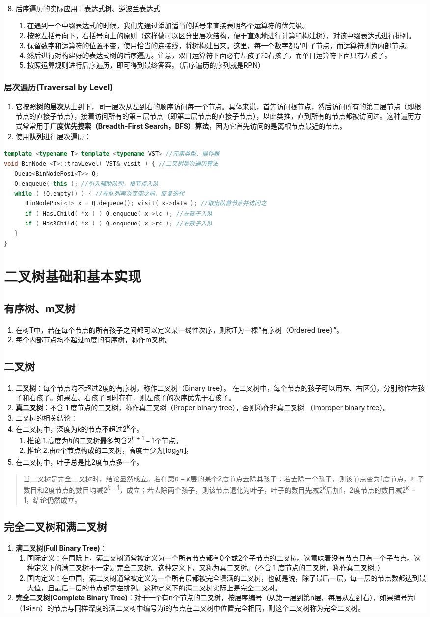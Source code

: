 8. 后序遍历的实际应用：表达式树、逆波兰表达式

   1. 在遇到一个中缀表达式的时候，我们先通过添加适当的括号来直接表明各个运算符的优先级。
   2. 按照左括号向下，右括号向上的原则（这样做可以区分出层次结构，便于直观地进行计算和构建树），对该中缀表达式进行排列。
   3. 保留数字和运算符的位置不变，使用恰当的连接线，将树构建出来。这里，每一个数字都是叶子节点，而运算符则为内部节点。
   4. 然后进行对构建好的表达式树的后序遍历。注意，双目运算符下面必有左孩子和右孩子，而单目运算符下面只有左孩子。
   5. 按照运算规则进行后序遍历，即可得到最终答案。（后序遍历的序列就是RPN）

### 层次遍历(Traversal by Level)

1. 它按照**树的层次**从上到下，同一层次从左到右的顺序访问每一个节点。具体来说，首先访问根节点，然后访问所有的第二层节点（即根节点的直接子节点），接着访问所有的第三层节点（即第二层节点的直接子节点），以此类推，直到所有的节点都被访问过。这种遍历方式常常用于**广度优先搜索（Breadth-First Search，BFS）算法**，因为它首先访问的是离根节点最近的节点。
2. 使用**队列**进行层次遍历：

```c++
template <typename T> template <typename VST> //元素类型、操作器
void BinNode <T>::travLevel( VST& visit ) { //二叉树层次遍历算法
   Queue<BinNodePosi<T>> Q; 
   Q.enqueue( this ); //引入辅助队列，根节点入队
   while ( !Q.empty() ) { //在队列再次变空之前，反复迭代
      BinNodePosi<T> x = Q.dequeue(); visit( x->data ); //取出队首节点并访问之
      if ( HasLChild( *x ) ) Q.enqueue( x->lc ); //左孩子入队
      if ( HasRChild( *x ) ) Q.enqueue( x->rc ); //右孩子入队
   }
}
```
# 二叉树基础和基本实现

## 有序树、m叉树

1. 在树T中，若在每个节点的所有孩子之间都可以定义某一线性次序，则称T为一棵“有序树（Ordered tree）”。 
2. 每个内部节点均不超过m度的有序树，称作m叉树。

## 二叉树

1. **二叉树**：每个节点均不超过2度的有序树，称作二叉树（Binary tree）。 在二叉树中，每个节点的孩子可以用左、右区分，分别称作左孩子和右孩子。如果左、右孩子同时存在，则左孩子的次序优先于右孩子。
2. **真二叉树**：不含 1 度节点的二叉树，称作真二叉树（Proper binary tree），否则称作非真二叉树 （Improper binary tree）。
3. 二叉树的相关结论：
4. 在二叉树中，深度为$k$的节点不超过$2^k$个。
      1. 推论 1.高度为$h$的二叉树最多包含$2^{h+1}-1$个节点。
      2. 推论 2.由$n$个节点构成的二叉树，高度至少为$\left\lfloor\log _{2} n\right\rfloor$。
5. 在二叉树中，叶子总是比2度节点多一个。

> 当二叉树是完全二叉树时，结论显然成立。若在第$n-k$层的某个2度节点去除其孩子：若去除一个孩子，则该节点变为1度节点，叶子数目和2度节点的数目均减$2^{k-1}$，成立；若去除两个孩子，则该节点退化为叶子，叶子的数目先减$2^k$后加$1$，2度节点的数目减$2^k-1$，结论仍然成立。

## 完全二叉树和满二叉树

   1. **满二叉树(Full Binary  Tree)**：
      1. 国际定义：在国际上，满二叉树通常被定义为一个所有节点都有0个或2个子节点的二叉树。这意味着没有节点只有一个子节点。这种定义下的满二叉树不一定是完全二叉树。这种定义下，又称为真二叉树。（不含 1 度节点的二叉树，称作真二叉树。）
      2. 国内定义：在中国，满二叉树通常被定义为一个所有层都被完全填满的二叉树，也就是说，除了最后一层，每一层的节点数都达到最大值，且最后一层的节点都靠左排列。这种定义下的满二叉树实际上是完全二叉树。
   2. **完全二叉树(Complete Binary Tree)**：对于一个有n个节点的二叉树，按层序编号（从第一层到第n层，每层从左到右），如果编号为i（1≤i≤n）的节点与同样深度的满二叉树中编号为i的节点在二叉树中位置完全相同，则这个二叉树称为完全二叉树。
